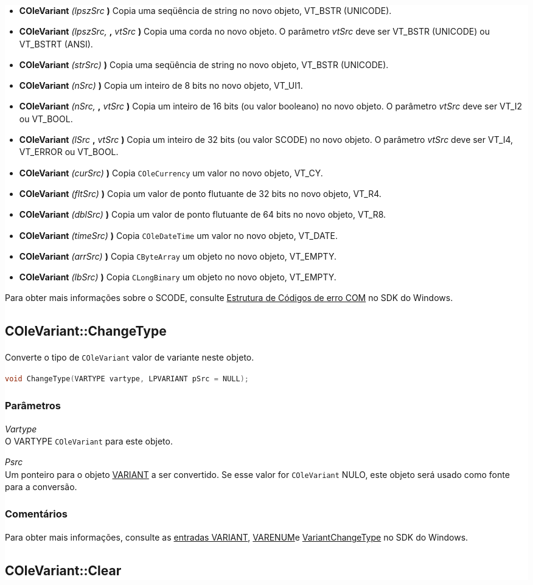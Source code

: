 - **COleVariant** *(lpszSrc* **)** Copia uma seqüência de string no novo objeto, VT_BSTR (UNICODE).

- **COleVariant** *(lpszSrc,* **,** *vtSrc* **)** Copia uma corda no novo objeto. O parâmetro *vtSrc* deve ser VT_BSTR (UNICODE) ou VT_BSTRT (ANSI).

- **COleVariant** *(strSrc)* **)** Copia uma seqüência de string no novo objeto, VT_BSTR (UNICODE).

- **COleVariant** *(nSrc)* **)** Copia um inteiro de 8 bits no novo objeto, VT_UI1.

- **COleVariant** *(nSrc,* **,** *vtSrc* **)** Copia um inteiro de 16 bits (ou valor booleano) no novo objeto. O parâmetro *vtSrc* deve ser VT_I2 ou VT_BOOL.

- **COleVariant** *(lSrc* **,** *vtSrc* **)** Copia um inteiro de 32 bits (ou valor SCODE) no novo objeto. O parâmetro *vtSrc* deve ser VT_I4, VT_ERROR ou VT_BOOL.

- **COleVariant** *(curSrc)* **)** Copia `COleCurrency` um valor no novo objeto, VT_CY.

- **COleVariant** *(fltSrc)* **)** Copia um valor de ponto flutuante de 32 bits no novo objeto, VT_R4.

- **COleVariant** *(dblSrc)* **)** Copia um valor de ponto flutuante de 64 bits no novo objeto, VT_R8.

- **COleVariant** *(timeSrc)* **)** Copia `COleDateTime` um valor no novo objeto, VT_DATE.

- **COleVariant** *(arrSrc)* **)** Copia `CByteArray` um objeto no novo objeto, VT_EMPTY.

- **COleVariant** *(lbSrc)* **)** Copia `CLongBinary` um objeto no novo objeto, VT_EMPTY.

Para obter mais informações sobre o SCODE, consulte [Estrutura de Códigos de erro COM](/windows/win32/com/structure-of-com-error-codes) no SDK do Windows.

## <a name="colevariantchangetype"></a><a name="changetype"></a>COleVariant::ChangeType

Converte o tipo de `COleVariant` valor de variante neste objeto.

```cpp
void ChangeType(VARTYPE vartype, LPVARIANT pSrc = NULL);
```

### <a name="parameters"></a>Parâmetros

*Vartype*<br/>
O VARTYPE `COleVariant` para este objeto.

*Psrc*<br/>
Um ponteiro para o objeto [VARIANT](/windows/win32/api/oaidl/ns-oaidl-variant) a ser convertido. Se esse valor for `COleVariant` NULO, este objeto será usado como fonte para a conversão.

### <a name="remarks"></a>Comentários

Para obter mais informações, consulte as [entradas VARIANT](/windows/win32/api/oaidl/ns-oaidl-variant), [VARENUM](/windows/win32/api/wtypes/ne-wtypes-varenum)e [VariantChangeType](/windows/win32/api/oleauto/nf-oleauto-variantchangetype) no SDK do Windows.

## <a name="colevariantclear"></a><a name="clear"></a>COleVariant::Clear
